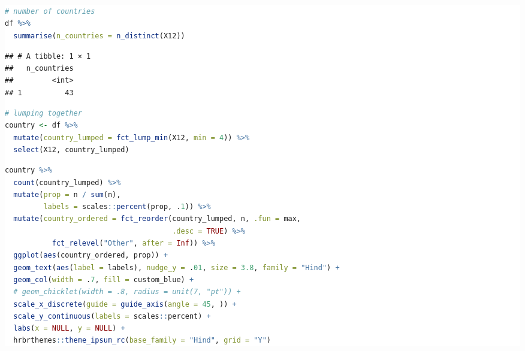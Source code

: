 
```r
# number of countries
df %>% 
  summarise(n_countries = n_distinct(X12))
```

```
## # A tibble: 1 × 1
##   n_countries
##         <int>
## 1          43
```



```r
# lumping together
country <- df %>% 
  mutate(country_lumped = fct_lump_min(X12, min = 4)) %>% 
  select(X12, country_lumped)
```


```r
country %>% 
  count(country_lumped) %>% 
  mutate(prop = n / sum(n),
         labels = scales::percent(prop, .1)) %>% 
  mutate(country_ordered = fct_reorder(country_lumped, n, .fun = max,
                                       .desc = TRUE) %>% 
           fct_relevel("Other", after = Inf)) %>% 
  ggplot(aes(country_ordered, prop)) +
  geom_text(aes(label = labels), nudge_y = .01, size = 3.8, family = "Hind") +
  geom_col(width = .7, fill = custom_blue) +
  # geom_chicklet(width = .8, radius = unit(7, "pt")) +
  scale_x_discrete(guide = guide_axis(angle = 45, )) +
  scale_y_continuous(labels = scales::percent) +
  labs(x = NULL, y = NULL) +
  hrbrthemes::theme_ipsum_rc(base_family = "Hind", grid = "Y")
```
